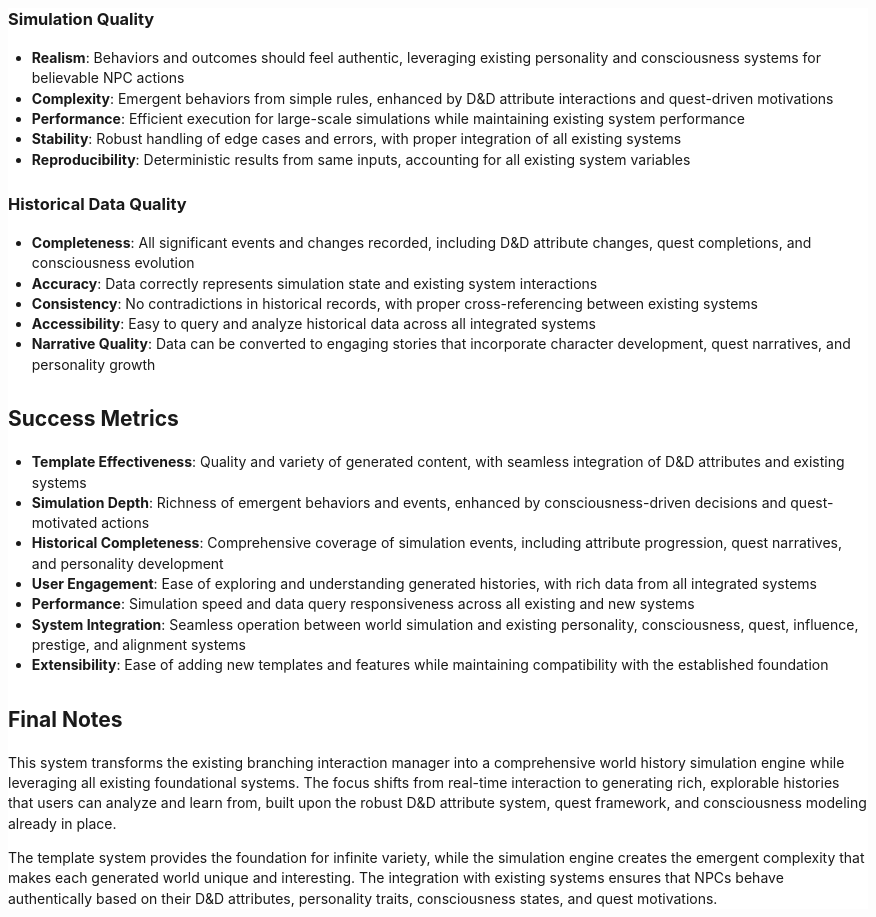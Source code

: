 ### Simulation Quality
- **Realism**: Behaviors and outcomes should feel authentic, leveraging existing personality and consciousness systems for believable NPC actions
- **Complexity**: Emergent behaviors from simple rules, enhanced by D&D attribute interactions and quest-driven motivations
- **Performance**: Efficient execution for large-scale simulations while maintaining existing system performance
- **Stability**: Robust handling of edge cases and errors, with proper integration of all existing systems
- **Reproducibility**: Deterministic results from same inputs, accounting for all existing system variables

### Historical Data Quality
- **Completeness**: All significant events and changes recorded, including D&D attribute changes, quest completions, and consciousness evolution
- **Accuracy**: Data correctly represents simulation state and existing system interactions
- **Consistency**: No contradictions in historical records, with proper cross-referencing between existing systems
- **Accessibility**: Easy to query and analyze historical data across all integrated systems
- **Narrative Quality**: Data can be converted to engaging stories that incorporate character development, quest narratives, and personality growth

## Success Metrics

- **Template Effectiveness**: Quality and variety of generated content, with seamless integration of D&D attributes and existing systems
- **Simulation Depth**: Richness of emergent behaviors and events, enhanced by consciousness-driven decisions and quest-motivated actions
- **Historical Completeness**: Comprehensive coverage of simulation events, including attribute progression, quest narratives, and personality development
- **User Engagement**: Ease of exploring and understanding generated histories, with rich data from all integrated systems
- **Performance**: Simulation speed and data query responsiveness across all existing and new systems
- **System Integration**: Seamless operation between world simulation and existing personality, consciousness, quest, influence, prestige, and alignment systems
- **Extensibility**: Ease of adding new templates and features while maintaining compatibility with the established foundation

## Final Notes

This system transforms the existing branching interaction manager into a comprehensive world history simulation engine while leveraging all existing foundational systems. The focus shifts from real-time interaction to generating rich, explorable histories that users can analyze and learn from, built upon the robust D&D attribute system, quest framework, and consciousness modeling already in place.

The template system provides the foundation for infinite variety, while the simulation engine creates the emergent complexity that makes each generated world unique and interesting. The integration with existing systems ensures that NPCs behave authentically based on their D&D attributes, personality traits, consciousness states, and quest motivations.
